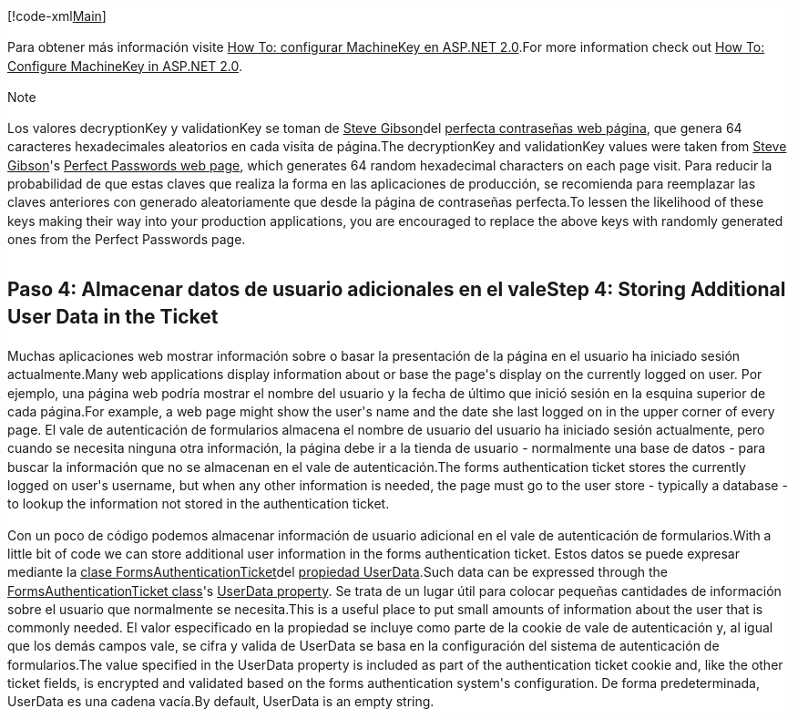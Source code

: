 [!code-xml[Main](forms-authentication-configuration-and-advanced-topics-cs/samples/sample5.xml)]

<span data-ttu-id="c1ab2-348">Para obtener más información visite [How To: configurar MachineKey en ASP.NET 2.0](https://msdn.microsoft.com/library/ms998288.aspx).</span><span class="sxs-lookup"><span data-stu-id="c1ab2-348">For more information check out [How To: Configure MachineKey in ASP.NET 2.0](https://msdn.microsoft.com/library/ms998288.aspx).</span></span>

> [!NOTE]
> <span data-ttu-id="c1ab2-349">Los valores decryptionKey y validationKey se toman de [Steve Gibson](http://www.grc.com/stevegibson.htm)del [perfecta contraseñas web página](https://www.grc.com/passwords.htm), que genera 64 caracteres hexadecimales aleatorios en cada visita de página.</span><span class="sxs-lookup"><span data-stu-id="c1ab2-349">The decryptionKey and validationKey values were taken from [Steve Gibson](http://www.grc.com/stevegibson.htm)'s [Perfect Passwords web page](https://www.grc.com/passwords.htm), which generates 64 random hexadecimal characters on each page visit.</span></span> <span data-ttu-id="c1ab2-350">Para reducir la probabilidad de que estas claves que realiza la forma en las aplicaciones de producción, se recomienda para reemplazar las claves anteriores con generado aleatoriamente que desde la página de contraseñas perfecta.</span><span class="sxs-lookup"><span data-stu-id="c1ab2-350">To lessen the likelihood of these keys making their way into your production applications, you are encouraged to replace the above keys with randomly generated ones from the Perfect Passwords page.</span></span>


## <a name="step-4-storing-additional-user-data-in-the-ticket"></a><span data-ttu-id="c1ab2-351">Paso 4: Almacenar datos de usuario adicionales en el vale</span><span class="sxs-lookup"><span data-stu-id="c1ab2-351">Step 4: Storing Additional User Data in the Ticket</span></span>

<span data-ttu-id="c1ab2-352">Muchas aplicaciones web mostrar información sobre o basar la presentación de la página en el usuario ha iniciado sesión actualmente.</span><span class="sxs-lookup"><span data-stu-id="c1ab2-352">Many web applications display information about or base the page's display on the currently logged on user.</span></span> <span data-ttu-id="c1ab2-353">Por ejemplo, una página web podría mostrar el nombre del usuario y la fecha de último que inició sesión en la esquina superior de cada página.</span><span class="sxs-lookup"><span data-stu-id="c1ab2-353">For example, a web page might show the user's name and the date she last logged on in the upper corner of every page.</span></span> <span data-ttu-id="c1ab2-354">El vale de autenticación de formularios almacena el nombre de usuario del usuario ha iniciado sesión actualmente, pero cuando se necesita ninguna otra información, la página debe ir a la tienda de usuario - normalmente una base de datos - para buscar la información que no se almacenan en el vale de autenticación.</span><span class="sxs-lookup"><span data-stu-id="c1ab2-354">The forms authentication ticket stores the currently logged on user's username, but when any other information is needed, the page must go to the user store - typically a database - to lookup the information not stored in the authentication ticket.</span></span>

<span data-ttu-id="c1ab2-355">Con un poco de código podemos almacenar información de usuario adicional en el vale de autenticación de formularios.</span><span class="sxs-lookup"><span data-stu-id="c1ab2-355">With a little bit of code we can store additional user information in the forms authentication ticket.</span></span> <span data-ttu-id="c1ab2-356">Estos datos se puede expresar mediante la [clase FormsAuthenticationTicket](https://msdn.microsoft.com/library/system.web.security.formsauthenticationticket.aspx)del [propiedad UserData](https://msdn.microsoft.com/library/system.web.security.formsauthenticationticket.userdata.aspx).</span><span class="sxs-lookup"><span data-stu-id="c1ab2-356">Such data can be expressed through the [FormsAuthenticationTicket class](https://msdn.microsoft.com/library/system.web.security.formsauthenticationticket.aspx)'s [UserData property](https://msdn.microsoft.com/library/system.web.security.formsauthenticationticket.userdata.aspx).</span></span> <span data-ttu-id="c1ab2-357">Se trata de un lugar útil para colocar pequeñas cantidades de información sobre el usuario que normalmente se necesita.</span><span class="sxs-lookup"><span data-stu-id="c1ab2-357">This is a useful place to put small amounts of information about the user that is commonly needed.</span></span> <span data-ttu-id="c1ab2-358">El valor especificado en la propiedad se incluye como parte de la cookie de vale de autenticación y, al igual que los demás campos vale, se cifra y valida de UserData se basa en la configuración del sistema de autenticación de formularios.</span><span class="sxs-lookup"><span data-stu-id="c1ab2-358">The value specified in the UserData property is included as part of the authentication ticket cookie and, like the other ticket fields, is encrypted and validated based on the forms authentication system's configuration.</span></span> <span data-ttu-id="c1ab2-359">De forma predeterminada, UserData es una cadena vacía.</span><span class="sxs-lookup"><span data-stu-id="c1ab2-359">By default, UserData is an empty string.</span></span>
